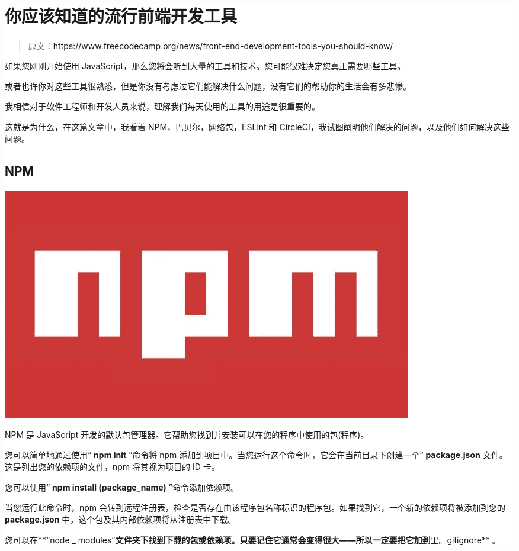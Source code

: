 # 你应该知道的流行前端开发工具

> 原文：<https://www.freecodecamp.org/news/front-end-development-tools-you-should-know/>

如果您刚刚开始使用 JavaScript，那么您将会听到大量的工具和技术。您可能很难决定您真正需要哪些工具。

或者也许你对这些工具很熟悉，但是你没有考虑过它们能解决什么问题，没有它们的帮助你的生活会有多悲惨。

我相信对于软件工程师和开发人员来说，理解我们每天使用的工具的用途是很重要的。

这就是为什么，在这篇文章中，我看着 NPM，巴贝尔，网络包，ESLint 和 CircleCI，我试图阐明他们解决的问题，以及他们如何解决这些问题。

## NPM

![image-1](img/525239a709b01186c54f403932c90cb6.png)

NPM 是 JavaScript 开发的默认包管理器。它帮助您找到并安装可以在您的程序中使用的包(程序)。

您可以简单地通过使用“ **npm init** ”命令将 npm 添加到项目中。当您运行这个命令时，它会在当前目录下创建一个“ **package.json** 文件。这是列出您的依赖项的文件，npm 将其视为项目的 ID 卡。

您可以使用“ **npm install (package_name)** ”命令添加依赖项。

当您运行此命令时，npm 会转到远程注册表，检查是否存在由该程序包名称标识的程序包。如果找到它，一个新的依赖项将被添加到您的 **package.json** 中，这个包及其内部依赖项将从注册表中下载。

您可以在**“node _ modules”**文件夹下找到下载的包或依赖项。只要记住它通常会变得很大——所以一定要把它加到**里。gitignore** 。
